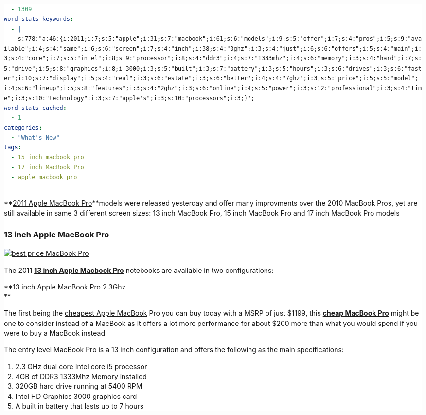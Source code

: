 ```yaml
  - 1309
word_stats_keywords:
  - |
    s:778:"a:46:{i:2011;i:7;s:5:"apple";i:31;s:7:"macbook";i:61;s:6:"models";i:9;s:5:"offer";i:7;s:4:"pros";i:5;s:9:"available";i:4;s:4:"same";i:6;s:6:"screen";i:7;s:4:"inch";i:38;s:4:"3ghz";i:3;s:4:"just";i:6;s:6:"offers";i:5;s:4:"main";i:3;s:4:"core";i:7;s:5:"intel";i:8;s:9:"processor";i:8;s:4:"ddr3";i:4;s:7:"1333mhz";i:4;s:6:"memory";i:3;s:4:"hard";i:7;s:5:"drive";i:5;s:8:"graphics";i:8;i:3000;i:3;s:5:"built";i:3;s:7:"battery";i:3;s:5:"hours";i:3;s:6:"drives";i:3;s:6:"faster";i:10;s:7:"display";i:5;s:4:"real";i:3;s:6:"estate";i:3;s:6:"better";i:4;s:4:"7ghz";i:3;s:5:"price";i:5;s:5:"model";i:4;s:6:"lineup";i:5;s:8:"features";i:3;s:4:"2ghz";i:3;s:6:"online";i:4;s:5:"power";i:3;s:12:"professional";i:3;s:4:"time";i:3;s:10:"technology";i:3;s:7:"apple's";i:3;s:10:"processors";i:3;}";
word_stats_cached:
  - 1
categories:
  - "What's New"
tags:
  - 15 inch macbook pro
  - 17 inch MacBook Pro
  - apple macbook pro
---
```

<div style="float: right; margin-right: 5px;">
</div>

<div style="float: right; margin-right: 5px;">
</div>

<div style="float: right; margin-right: 5px;">
</div>

**[2011 Apple MacBook Pro][1]**models were released yesterday and offer many improvments over the 2010 MacBook Pros, yet are still available in same 3 different screen sizes: 13 inch MacBook Pro, 15 inch MacBook Pro and 17 inch MacBook Pro models

### [13 inch Apple MacBook Pro][2]

[<img class="size-full wp-image-980 alignleft" title="13 inch macbook pro price" src="http://www.ramseeker.com/wp-content/uploads/2011/02/Screen-shot-2011-02-25-at-3.35.10-PM.png" alt="best price MacBook Pro" width="281" height="220" />][2]

The 2011 **[13 inch Apple Macbook Pro][2]** notebooks are available in two configurations:

**[13 inch Apple MacBook Pro 2.3Ghz  
][2] **

The first being the [cheapest Apple MacBook][3] Pro you can buy today with a MSRP of just $1199, this **[cheap MacBook Pro][2]** might be one to consider instead of a MacBook as it offers a lot more performance for about $200 more than what you would spend if you were to buy a MacBook instead.

The entry level MacBook Pro is a 13 inch configuration and offers the following as the main specifications:

  1. 2.3 GHz dual core Intel core i5 processor
  2. 4GB of DDR3 1333Mhz Memory installed
  3. 320GB hard drive running at 5400 RPM
  4. Intel HD Graphics 3000 graphics card
  5. A built in battery that lasts up to 7 hours


 [1]: http://www.amazon.com/gp/redirect.html?ie=UTF8&location=http%3A%2F%2Fwww.amazon.com%2Fs%3Fie%3DUTF8%26scn%3D565108%26redirect%3Dtrue%26ref_%3Dsr_nr_scat_565108_ln%26keywords%3Dmacbook%2520pro%26qid%3D1298667731%26h%3Dad4e7780ce54e9b2c588bc046fd1178330af9461%26rh%3Dn%253A565108%252Ck%253Amacbook%2520pro&tag=ramseeker-20&linkCode=ur2&camp=1789&creative=390957
 [2]: http://www.amazon.com/gp/product/B002QQ8H8I?ie=UTF8&tag=ramseeker-20&linkCode=as2&camp=1789&creative=390957&creativeASIN=B002QQ8H8I
 [3]: http://www.ramseeker.com/
 [4]: http://www.amazon.com/gp/redirect.html?ie=UTF8&location=http%3A%2F%2Fwww.amazon.com%2Fs%3Fie%3DUTF8%26ref_%3Dnb_sb_ss_c_1_13%26field-keywords%3Dapple%2520display%26url%3Dsearch-alias%253Delectronics%26sprefix%3Dapple%2520display&tag=ramseeker-20&linkCode=ur2&camp=1789&creative=390957
 [5]: http://www.amazon.com/gp/redirect.html?ie=UTF8&location=http%3A%2F%2Fwww.amazon.com%2Fs%3Fie%3DUTF8%26x%3D0%26ref_%3Dnb_sb_noss%26y%3D0%26field-keywords%3Dapple%2520mouse%26url%3Dsearch-alias%253Delectronics&tag=ramseeker-20&linkCode=ur2&camp=1789&creative=390957
 [6]: http://www.amazon.com/gp/redirect.html?ie=UTF8&location=http%3A%2F%2Fwww.amazon.com%2Fs%3Fie%3DUTF8%26x%3D0%26ref_%3Dnb_sb_noss%26y%3D0%26field-keywords%3Diwork%26url%3Dsearch-alias%253Daps&tag=ramseeker-20&linkCode=ur2&camp=1789&creative=390957
 [7]: http://www.amazon.com/gp/redirect.html?ie=UTF8&location=http%3A%2F%2Fwww.amazon.com%2Fs%3Fie%3DUTF8%26ref_%3Dnb_sb_ss_i_0_10%26field-keywords%3Daperture%25203%26url%3Dsearch-alias%253Daps%26sprefix%3Daperture%25203&tag=ramseeker-20&linkCode=ur2&camp=1789&creative=390957
 [8]: http://www.amazon.com/gp/redirect.html?ie=UTF8&location=http%3A%2F%2Fwww.amazon.com%2Fs%3Fie%3DUTF8%26ref_%3Dnb_sb_noss%26rh%3Dn%253A172282%252Ck%253Afilemaker%26field-keywords%3Dfilemaker%26url%3Dsearch-alias%253Delectronics%26ajr%3D3&tag=ramseeker-20&linkCode=ur2&camp=1789&creative=390957
 [9]: http://www.amazon.com/gp/product/B000BNHM0C?ie=UTF8&tag=ramseeker-20&linkCode=as2&camp=1789&creative=390957&creativeASIN=B000BNHM0C
 [10]: http://www.amazon.com/gp/product/B002C74D7A?ie=UTF8&tag=ramseeker-20&linkCode=as2&camp=1789&creative=390957&creativeASIN=B002C74D7A